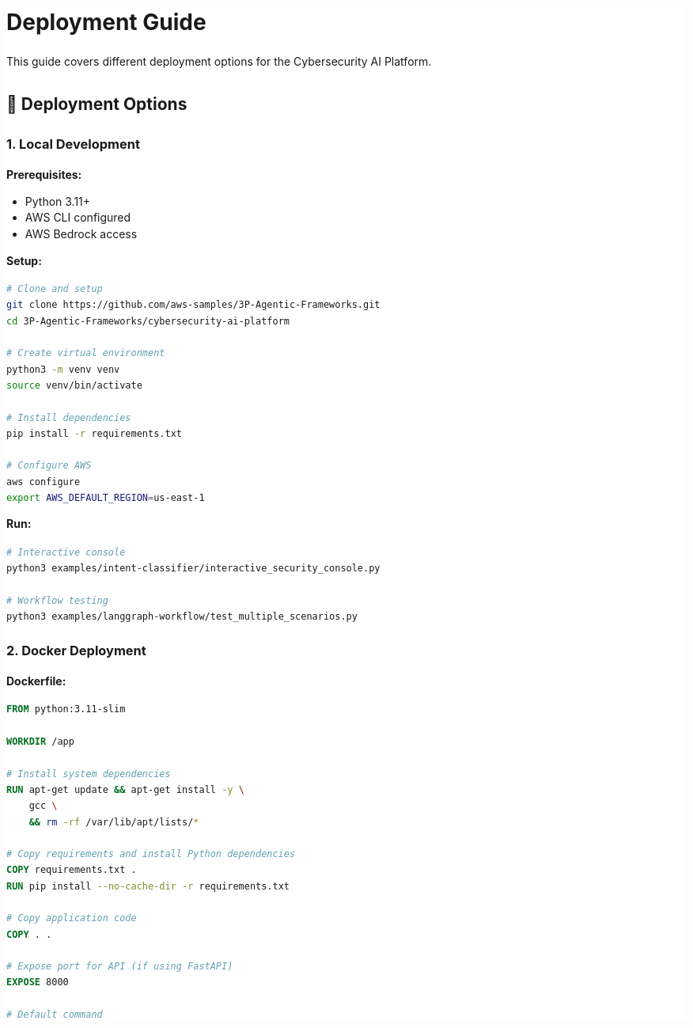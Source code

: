 # Deployment Guide

This guide covers different deployment options for the Cybersecurity AI Platform.

## 🚀 Deployment Options

### 1. Local Development

**Prerequisites:**
- Python 3.11+
- AWS CLI configured
- AWS Bedrock access

**Setup:**
```bash
# Clone and setup
git clone https://github.com/aws-samples/3P-Agentic-Frameworks.git
cd 3P-Agentic-Frameworks/cybersecurity-ai-platform

# Create virtual environment
python3 -m venv venv
source venv/bin/activate

# Install dependencies
pip install -r requirements.txt

# Configure AWS
aws configure
export AWS_DEFAULT_REGION=us-east-1
```

**Run:**
```bash
# Interactive console
python3 examples/intent-classifier/interactive_security_console.py

# Workflow testing
python3 examples/langgraph-workflow/test_multiple_scenarios.py
```

### 2. Docker Deployment

**Dockerfile:**
```dockerfile
FROM python:3.11-slim

WORKDIR /app

# Install system dependencies
RUN apt-get update && apt-get install -y \
    gcc \
    && rm -rf /var/lib/apt/lists/*

# Copy requirements and install Python dependencies
COPY requirements.txt .
RUN pip install --no-cache-dir -r requirements.txt

# Copy application code
COPY . .

# Expose port for API (if using FastAPI)
EXPOSE 8000

# Default command
```